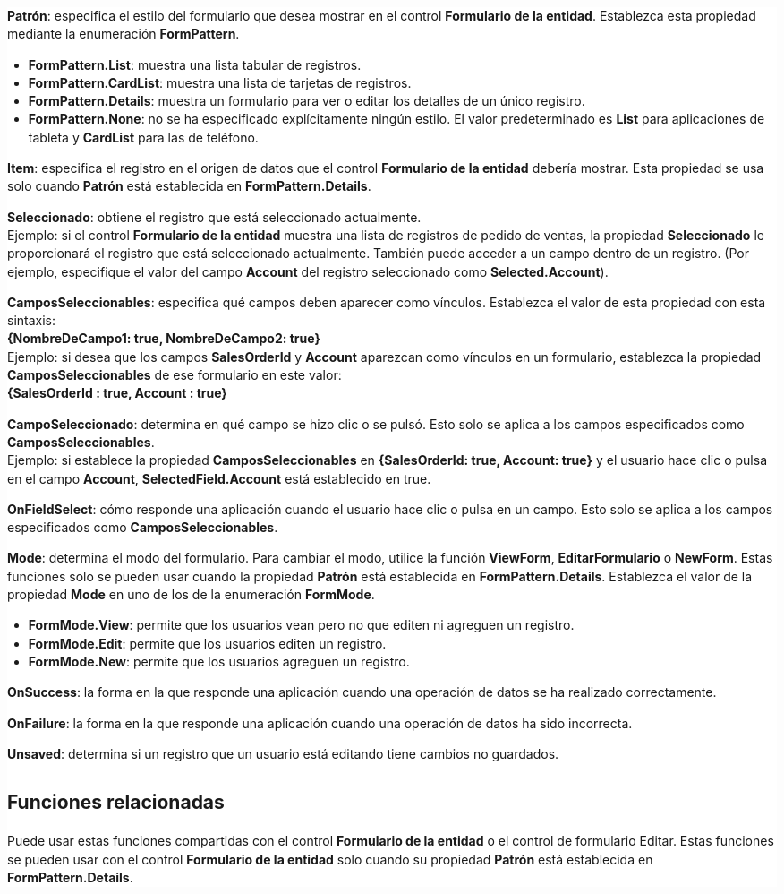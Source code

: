 **Patrón**: especifica el estilo del formulario que desea mostrar en el control **Formulario de la entidad**. Establezca esta propiedad mediante la enumeración **FormPattern**.

* **FormPattern.List**: muestra una lista tabular de registros.
* **FormPattern.CardList**: muestra una lista de tarjetas de registros.
* **FormPattern.Details**: muestra un formulario para ver o editar los detalles de un único registro.
* **FormPattern.None**: no se ha especificado explícitamente ningún estilo. El valor predeterminado es **List** para aplicaciones de tableta y **CardList** para las de teléfono.

**Item**: especifica el registro en el origen de datos que el control **Formulario de la entidad** debería mostrar. Esta propiedad se usa solo cuando **Patrón** está establecida en **FormPattern.Details**.

**Seleccionado**: obtiene el registro que está seleccionado actualmente.  
Ejemplo: si el control **Formulario de la entidad** muestra una lista de registros de pedido de ventas, la propiedad **Seleccionado** le proporcionará el registro que está seleccionado actualmente. También puede acceder a un campo dentro de un registro. (Por ejemplo, especifique el valor del campo **Account** del registro seleccionado como **Selected.Account**).

**CamposSeleccionables**: especifica qué campos deben aparecer como vínculos. Establezca el valor de esta propiedad con esta sintaxis:  
**{NombreDeCampo1: true, NombreDeCampo2: true}**  
Ejemplo: si desea que los campos **SalesOrderId** y **Account** aparezcan como vínculos en un formulario, establezca la propiedad **CamposSeleccionables** de ese formulario en este valor:  
**{SalesOrderId : true, Account : true}**

**CampoSeleccionado**: determina en qué campo se hizo clic o se pulsó. Esto solo se aplica a los campos especificados como **CamposSeleccionables**.  
Ejemplo: si establece la propiedad **CamposSeleccionables** en **{SalesOrderId: true, Account: true}** y el usuario hace clic o pulsa en el campo **Account**, **SelectedField.Account** está establecido en true.

**OnFieldSelect**: cómo responde una aplicación cuando el usuario hace clic o pulsa en un campo. Esto solo se aplica a los campos especificados como **CamposSeleccionables**.

**Mode**: determina el modo del formulario. Para cambiar el modo, utilice la función **ViewForm**, **EditarFormulario** o **NewForm**. Estas funciones solo se pueden usar cuando la propiedad **Patrón** está establecida en **FormPattern.Details**. Establezca el valor de la propiedad **Mode** en uno de los de la enumeración **FormMode**.

* **FormMode.View**: permite que los usuarios vean pero no que editen ni agreguen un registro.
* **FormMode.Edit**: permite que los usuarios editen un registro.
* **FormMode.New**: permite que los usuarios agreguen un registro.

**OnSuccess**: la forma en la que responde una aplicación cuando una operación de datos se ha realizado correctamente.

**OnFailure**: la forma en la que responde una aplicación cuando una operación de datos ha sido incorrecta.

**Unsaved**: determina si un registro que un usuario está editando tiene cambios no guardados.

## <a name="related-functions"></a>Funciones relacionadas
Puede usar estas funciones compartidas con el control **Formulario de la entidad** o el [control de formulario Editar](functions/function-form.md). Estas funciones se pueden usar con el control **Formulario de la entidad** solo cuando su propiedad **Patrón** está establecida en **FormPattern.Details**.
